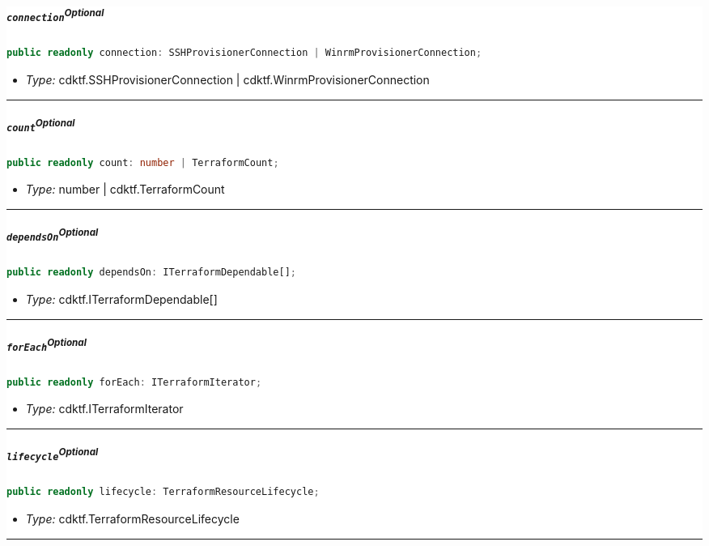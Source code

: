 
##### `connection`<sup>Optional</sup> <a name="connection" id="@cdktf/provider-boundary.hostCatalogPlugin.HostCatalogPluginConfig.property.connection"></a>

```typescript
public readonly connection: SSHProvisionerConnection | WinrmProvisionerConnection;
```

- *Type:* cdktf.SSHProvisionerConnection | cdktf.WinrmProvisionerConnection

---

##### `count`<sup>Optional</sup> <a name="count" id="@cdktf/provider-boundary.hostCatalogPlugin.HostCatalogPluginConfig.property.count"></a>

```typescript
public readonly count: number | TerraformCount;
```

- *Type:* number | cdktf.TerraformCount

---

##### `dependsOn`<sup>Optional</sup> <a name="dependsOn" id="@cdktf/provider-boundary.hostCatalogPlugin.HostCatalogPluginConfig.property.dependsOn"></a>

```typescript
public readonly dependsOn: ITerraformDependable[];
```

- *Type:* cdktf.ITerraformDependable[]

---

##### `forEach`<sup>Optional</sup> <a name="forEach" id="@cdktf/provider-boundary.hostCatalogPlugin.HostCatalogPluginConfig.property.forEach"></a>

```typescript
public readonly forEach: ITerraformIterator;
```

- *Type:* cdktf.ITerraformIterator

---

##### `lifecycle`<sup>Optional</sup> <a name="lifecycle" id="@cdktf/provider-boundary.hostCatalogPlugin.HostCatalogPluginConfig.property.lifecycle"></a>

```typescript
public readonly lifecycle: TerraformResourceLifecycle;
```

- *Type:* cdktf.TerraformResourceLifecycle

---
